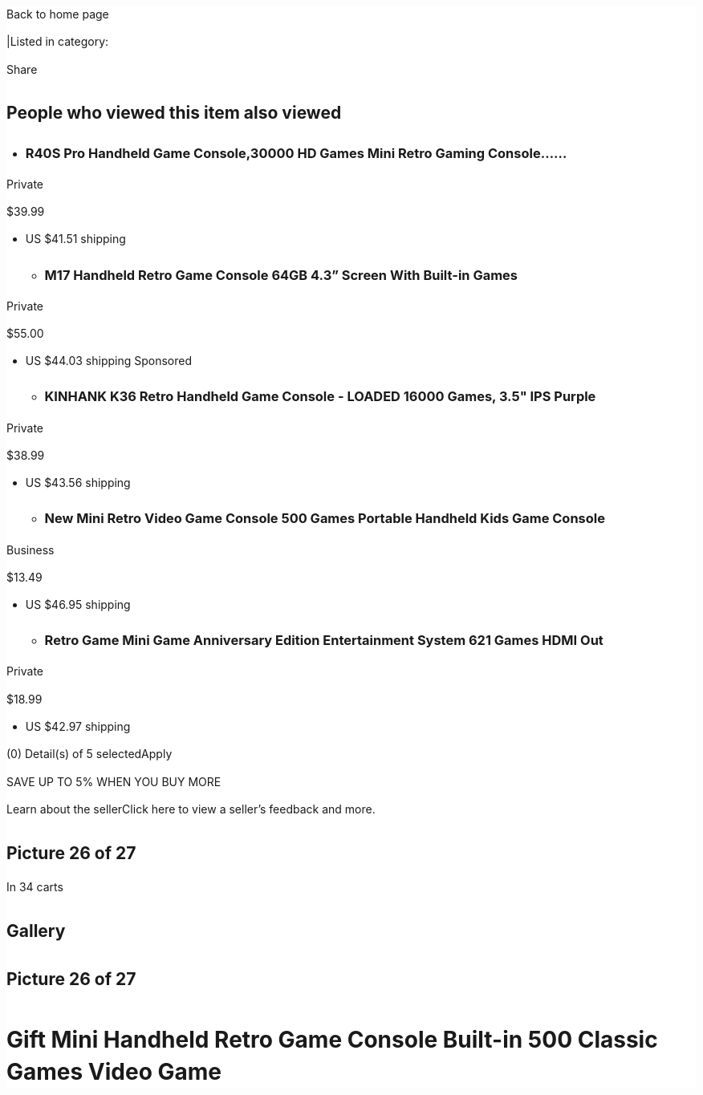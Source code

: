 Back to home page

|Listed in category:

Share

## People who viewed this item also viewed

  * ### R40S Pro Handheld Game Console,30000 HD Games Mini Retro Gaming Console……
Private

$39.99

+ US $41.51 shipping
  * ### M17 Handheld Retro Game Console 64GB 4.3” Screen With Built-in Games
Private

$55.00

+ US $44.03 shipping
Sponsored

  * ### KINHANK K36 Retro Handheld Game Console - LOADED 16000 Games, 3.5" IPS Purple
Private

$38.99

+ US $43.56 shipping
  * ### New Mini Retro Video Game Console 500 Games Portable Handheld Kids Game Console
Business

$13.49

+ US $46.95 shipping
  * ### Retro Game Mini Game Anniversary Edition Entertainment System 621 Games HDMI Out
Private

$18.99

+ US $42.97 shipping

(0) Detail(s) of 5 selectedApply

SAVE UP TO 5% WHEN YOU BUY MORE

Learn about the sellerClick here to view a seller’s feedback and more.

## Picture 26 of 27

In 34 carts

## Gallery

## Picture 26 of 27

# Gift Mini Handheld Retro Game Console Built-in 500 Classic Games Video Game
